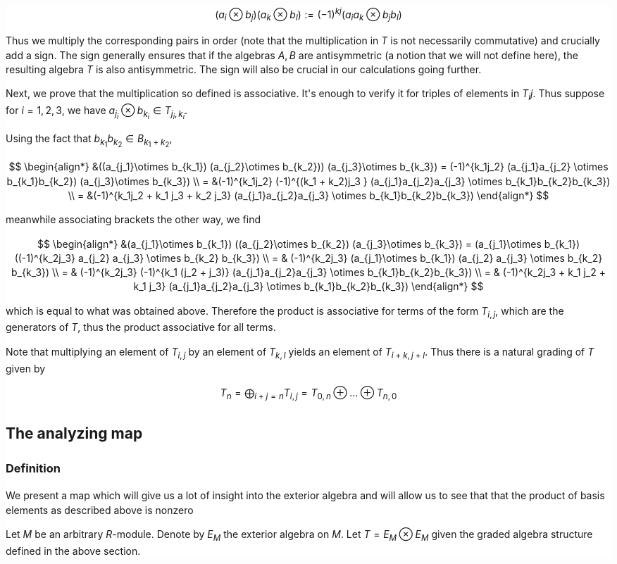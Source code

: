$$
(a_i \otimes b_j)(a_k \otimes b_l) :=(-1)^{kj} (a_ia_k \otimes b_j b_l)
$$

Thus we multiply the corresponding pairs in order (note that the multiplication in $T$ is not necessarily commutative) and crucially add a sign. The sign generally ensures that if the algebras $A,B$ are antisymmetric (a notion that we will not define here), the resulting algebra $T$ is also antisymmetric. The sign will also be crucial in our calculations going further. 

Next, we prove that the multiplication so defined is associative. It's enough to verify it for triples of elements in $T_ij$. Thus suppose for $i = 1, 2,3$, we have $a_{j_i} \otimes b_{k_i} \in T_{j_i, k_i}$.

Using the fact that $b_{k_1} b_{k_2} \in B_{k_1 + k_2}$, 

$$
\begin{align*}
&((a_{j_1}\otimes b_{k_1})  (a_{j_2}\otimes b_{k_2})) (a_{j_3}\otimes b_{k_3}) = (-1)^{k_1j_2} (a_{j_1}a_{j_2} \otimes b_{k_1}b_{k_2}) (a_{j_3}\otimes b_{k_3}) \\
= &(-1)^{k_1j_2} (-1)^{(k_1 + k_2)j_3 } (a_{j_1}a_{j_2}a_{j_3} \otimes b_{k_1}b_{k_2}b_{k_3}) \\
= &(-1)^{k_1j_2 + k_1 j_3 + k_2 j_3} (a_{j_1}a_{j_2}a_{j_3} \otimes b_{k_1}b_{k_2}b_{k_3})
\end{align*}
$$

meanwhile associating brackets the other way, we find

$$
\begin{align*}
&(a_{j_1}\otimes b_{k_1})  ((a_{j_2}\otimes b_{k_2}) (a_{j_3}\otimes b_{k_3}) = (a_{j_1}\otimes b_{k_1})  ((-1)^{k_2j_3} a_{j_2} a_{j_3} \otimes b_{k_2} b_{k_3}) \\
= & (-1)^{k_2j_3} (a_{j_1}\otimes b_{k_1}) (a_{j_2} a_{j_3} \otimes b_{k_2} b_{k_3}) \\
= & (-1)^{k_2j_3} (-1)^{k_1 (j_2 + j_3)} (a_{j_1}a_{j_2}a_{j_3} \otimes b_{k_1}b_{k_2}b_{k_3}) \\
= & (-1)^{k_2j_3 + k_1 j_2 + k_1 j_3} (a_{j_1}a_{j_2}a_{j_3} \otimes b_{k_1}b_{k_2}b_{k_3})
\end{align*}
$$

which is equal to what was obtained above. Therefore the product is associative for terms of the form $T_{i,j}$, which are the generators of $T$, thus the product associative for all terms.

Note that multiplying an element of $T_{i,j}$ by an element of $T_{k,l}$ yields an element of $T_{i+k, j+l}$. Thus there is a natural grading of $T$ given by 

$$
T_n = \bigoplus_{i+j = n} T_{i,j} = T_{0, n} \oplus \ldots \oplus T_{n, 0}
$$

## The analyzing map

### Definition
We present a map which will give us a lot of insight into the exterior algebra and will allow us to see that that the product of basis elements as described above is nonzero

Let $M$ be an arbitrary $R$-module. Denote by $E_M$ the exterior algebra on $M$. Let $T = E_M \otimes E_M$ given the graded algebra structure defined in the above section.
